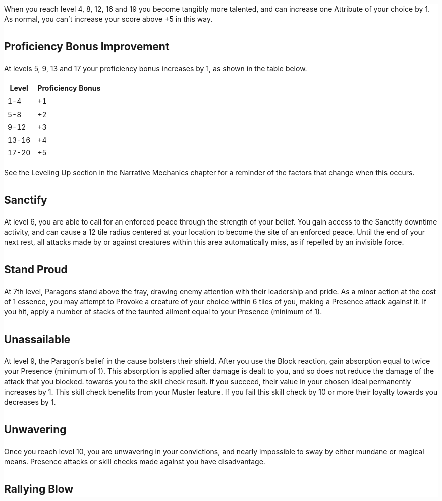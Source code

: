 When you reach level 4, 8, 12, 16 and 19 you become tangibly more talented, and can increase one Attribute of your choice by 1. As normal, you can’t increase your score above +5 in this way.

## Proficiency Bonus Improvement

At levels 5, 9, 13 and 17 your proficiency bonus increases by 1, as shown in the table below.

| Level | Proficiency Bonus |
| ----- | ----------------- |
| 1-4   | +1                |
| 5-8   | +2                |
| 9-12  | +3                |
| 13-16 | +4                |
| 17-20 | +5                |

See the Leveling Up section in the Narrative Mechanics chapter for a reminder of the factors that change when this occurs.

## Sanctify

At level 6, you are able to call for an enforced peace through the strength of your belief. You gain access to the Sanctify downtime activity, and can cause a 12 tile radius centered at your location to become the site of an enforced peace. Until the end of your next rest, all attacks made by or against creatures within this area automatically miss, as if repelled by an invisible force.

## Stand Proud

At 7th level, Paragons stand above the fray, drawing enemy attention with their leadership and pride. As a minor action at the cost of 1 essence, you may attempt to Provoke a creature of your choice within 6 tiles of you, making a Presence attack against it. If you hit, apply a number of stacks of the taunted ailment equal to your Presence (minimum of 1).

## Unassailable

At level 9, the Paragon’s belief in the cause bolsters their shield. After you use the Block reaction, gain absorption equal to twice your Presence (minimum of 1). This absorption is applied after damage is dealt to you, and so does not reduce the damage of the attack that you blocked.
towards you to the skill check result. If you succeed, their value in your chosen Ideal permanently increases by 1. This skill check benefits from your Muster feature. If you fail this skill check by 10 or more their loyalty towards you decreases by 1.

## Unwavering

Once you reach level 10, you are unwavering in your convictions, and nearly impossible to sway by either mundane or magical means. Presence attacks or skill checks made against you have disadvantage.

## Rallying Blow
